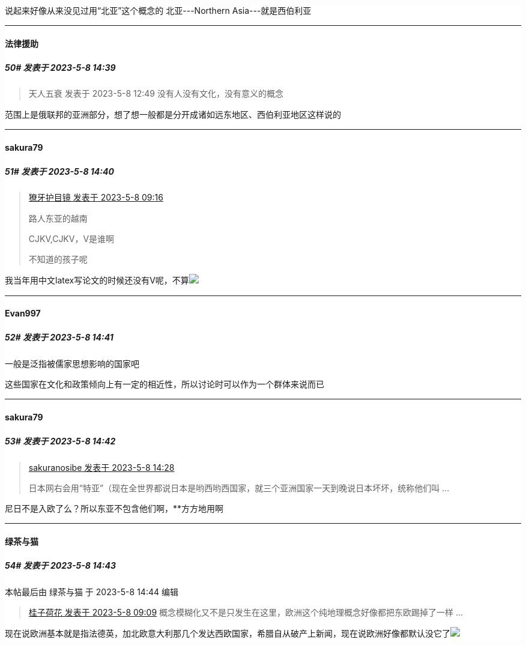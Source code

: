 说起来好像从来没见过用“北亚”这个概念的</blockquote>
北亚---Northern Asia---就是西伯利亚

*****

####  法律援助  
##### 50#       发表于 2023-5-8 14:39

<blockquote>天人五衰 发表于 2023-5-8 12:49
没有人没有文化，没有意义的概念</blockquote>
范围上是俄联邦的亚洲部分，想了想一般都是分开成诸如远东地区、西伯利亚地区这样说的

*****

####  sakura79  
##### 51#       发表于 2023-5-8 14:40

<blockquote><a href="httphttps://bbs.saraba1st.com/2b/forum.php?mod=redirect&amp;goto=findpost&amp;pid=60769405&amp;ptid=2133536" target="_blank">獠牙护目镜 发表于 2023-5-8 09:16</a>

路人东亚的越南

CJKV,CJKV，V是谁啊

不知道的孩子呢</blockquote>
我当年用中文latex写论文的时候还没有V呢，不算<img src="https://static.saraba1st.com/image/smiley/face2017/051.png" referrerpolicy="no-referrer">

*****

####  Evan997  
##### 52#       发表于 2023-5-8 14:41

一般是泛指被儒家思想影响的国家吧

这些国家在文化和政策倾向上有一定的相近性，所以讨论时可以作为一个群体来说而已

*****

####  sakura79  
##### 53#       发表于 2023-5-8 14:42

<blockquote><a href="httphttps://bbs.saraba1st.com/2b/forum.php?mod=redirect&amp;goto=findpost&amp;pid=60774282&amp;ptid=2133536" target="_blank">sakuranosibe 发表于 2023-5-8 14:28</a>

日本网右会用“特亚”（现在全世界都说日本是哟西哟西国家，就三个亚洲国家一天到晚说日本坏坏，统称他们叫 ...</blockquote>
尼日不是入欧了么？所以东亚不包含他们啊，**方方地用啊

*****

####  绿茶与猫  
##### 54#       发表于 2023-5-8 14:43

 本帖最后由 绿茶与猫 于 2023-5-8 14:44 编辑 
<blockquote><a href="httphttps://bbs.saraba1st.com/2b/forum.php?mod=redirect&amp;goto=findpost&amp;pid=60769314&amp;ptid=2133536" target="_blank">桂子荷花 发表于 2023-5-8 09:09</a>
概念模糊化又不是只发生在这里，欧洲这个纯地理概念好像都把东欧踢掉了一样 ...</blockquote>
现在说欧洲基本就是指法德英，加北欧意大利那几个发达西欧国家，希腊自从破产上新闻，现在说欧洲好像都默认没它了<img src="https://static.saraba1st.com/image/smiley/face2017/053.png" referrerpolicy="no-referrer">
